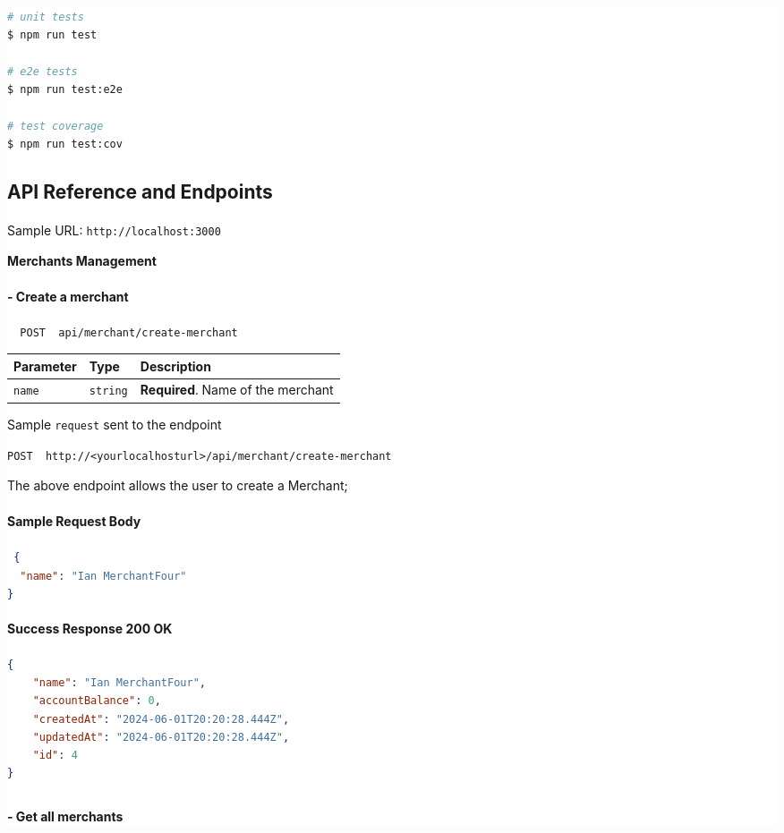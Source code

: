 ```bash
# unit tests
$ npm run test

# e2e tests
$ npm run test:e2e

# test coverage
$ npm run test:cov
```


## API Reference and Endpoints

Sample URL: `http://localhost:3000`

**Merchants Management**

#### - Create a merchant

```http
  POST  api/merchant/create-merchant
```

| Parameter | Type     | Description                       |
| :-------- | :------- | :-------------------------------- |
| `name`      | `string` | **Required**. Name of the merchant |


Sample `request` sent to the endpoint

```http
POST  http://<yourlocalhosturl>/api/merchant/create-merchant
```
The above endpoint allows the user to create a Merchant;
#### Sample Request Body
```json
 {
  "name": "Ian MerchantFour"
}

```

#### Success Response 200 OK
```json
{
    "name": "Ian MerchantFour",
    "accountBalance": 0,
    "createdAt": "2024-06-01T20:20:28.444Z",
    "updatedAt": "2024-06-01T20:20:28.444Z",
    "id": 4
}
```
##
#### - Get all merchants
